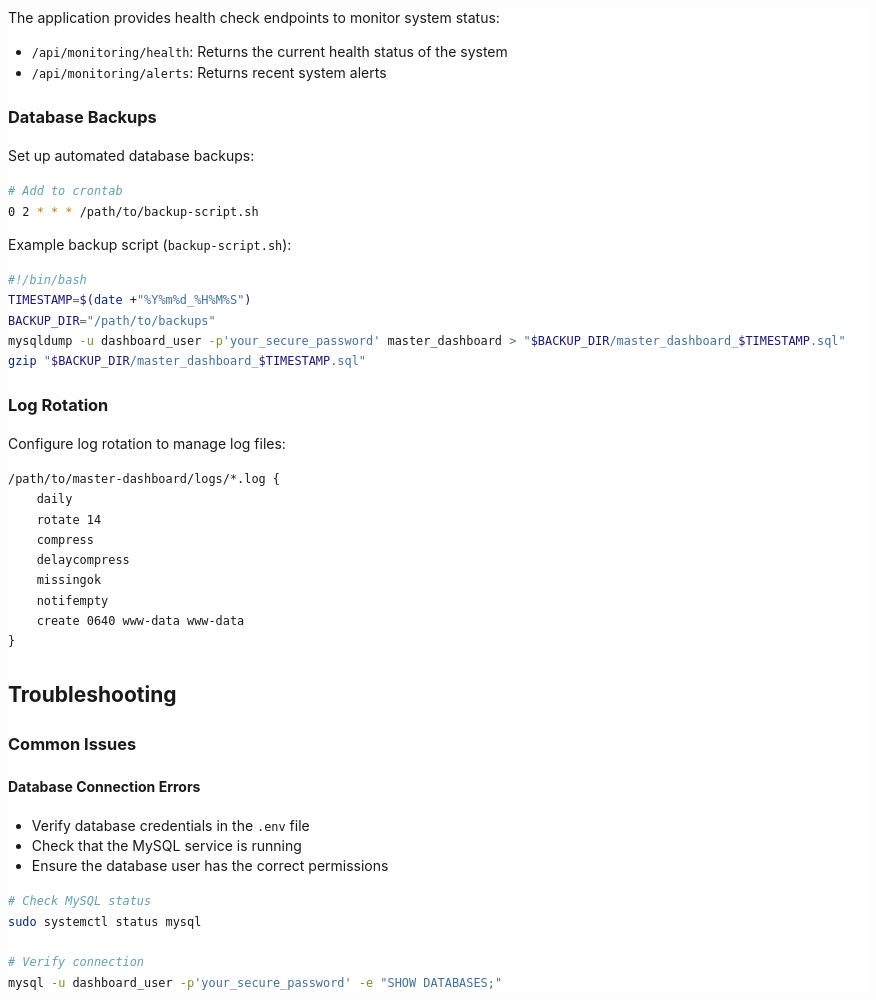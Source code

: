 The application provides health check endpoints to monitor system status:

- `/api/monitoring/health`: Returns the current health status of the system
- `/api/monitoring/alerts`: Returns recent system alerts

### Database Backups

Set up automated database backups:

```bash
# Add to crontab
0 2 * * * /path/to/backup-script.sh
```

Example backup script (`backup-script.sh`):

```bash
#!/bin/bash
TIMESTAMP=$(date +"%Y%m%d_%H%M%S")
BACKUP_DIR="/path/to/backups"
mysqldump -u dashboard_user -p'your_secure_password' master_dashboard > "$BACKUP_DIR/master_dashboard_$TIMESTAMP.sql"
gzip "$BACKUP_DIR/master_dashboard_$TIMESTAMP.sql"
```

### Log Rotation

Configure log rotation to manage log files:

```
/path/to/master-dashboard/logs/*.log {
    daily
    rotate 14
    compress
    delaycompress
    missingok
    notifempty
    create 0640 www-data www-data
}
```

## Troubleshooting

### Common Issues

#### Database Connection Errors

- Verify database credentials in the `.env` file
- Check that the MySQL service is running
- Ensure the database user has the correct permissions

```bash
# Check MySQL status
sudo systemctl status mysql

# Verify connection
mysql -u dashboard_user -p'your_secure_password' -e "SHOW DATABASES;"
```
